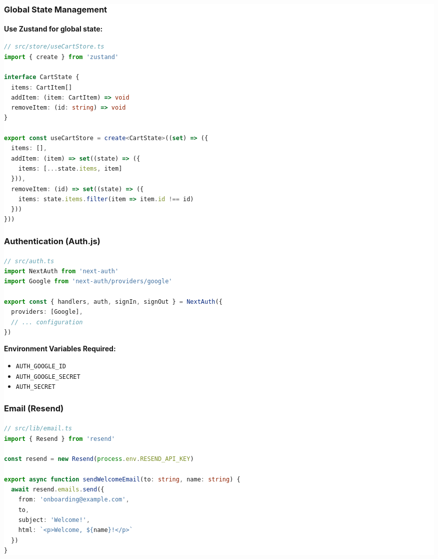 ### Global State Management

**Use Zustand for global state:**

```typescript
// src/store/useCartStore.ts
import { create } from 'zustand'

interface CartState {
  items: CartItem[]
  addItem: (item: CartItem) => void
  removeItem: (id: string) => void
}

export const useCartStore = create<CartState>((set) => ({
  items: [],
  addItem: (item) => set((state) => ({ 
    items: [...state.items, item] 
  })),
  removeItem: (id) => set((state) => ({ 
    items: state.items.filter(item => item.id !== id) 
  }))
}))
```

### Authentication (Auth.js)

```typescript
// src/auth.ts
import NextAuth from 'next-auth'
import Google from 'next-auth/providers/google'

export const { handlers, auth, signIn, signOut } = NextAuth({
  providers: [Google],
  // ... configuration
})
```

**Environment Variables Required:**
- `AUTH_GOOGLE_ID`
- `AUTH_GOOGLE_SECRET`
- `AUTH_SECRET`

### Email (Resend)

```typescript
// src/lib/email.ts
import { Resend } from 'resend'

const resend = new Resend(process.env.RESEND_API_KEY)

export async function sendWelcomeEmail(to: string, name: string) {
  await resend.emails.send({
    from: 'onboarding@example.com',
    to,
    subject: 'Welcome!',
    html: `<p>Welcome, ${name}!</p>`
  })
}
```
